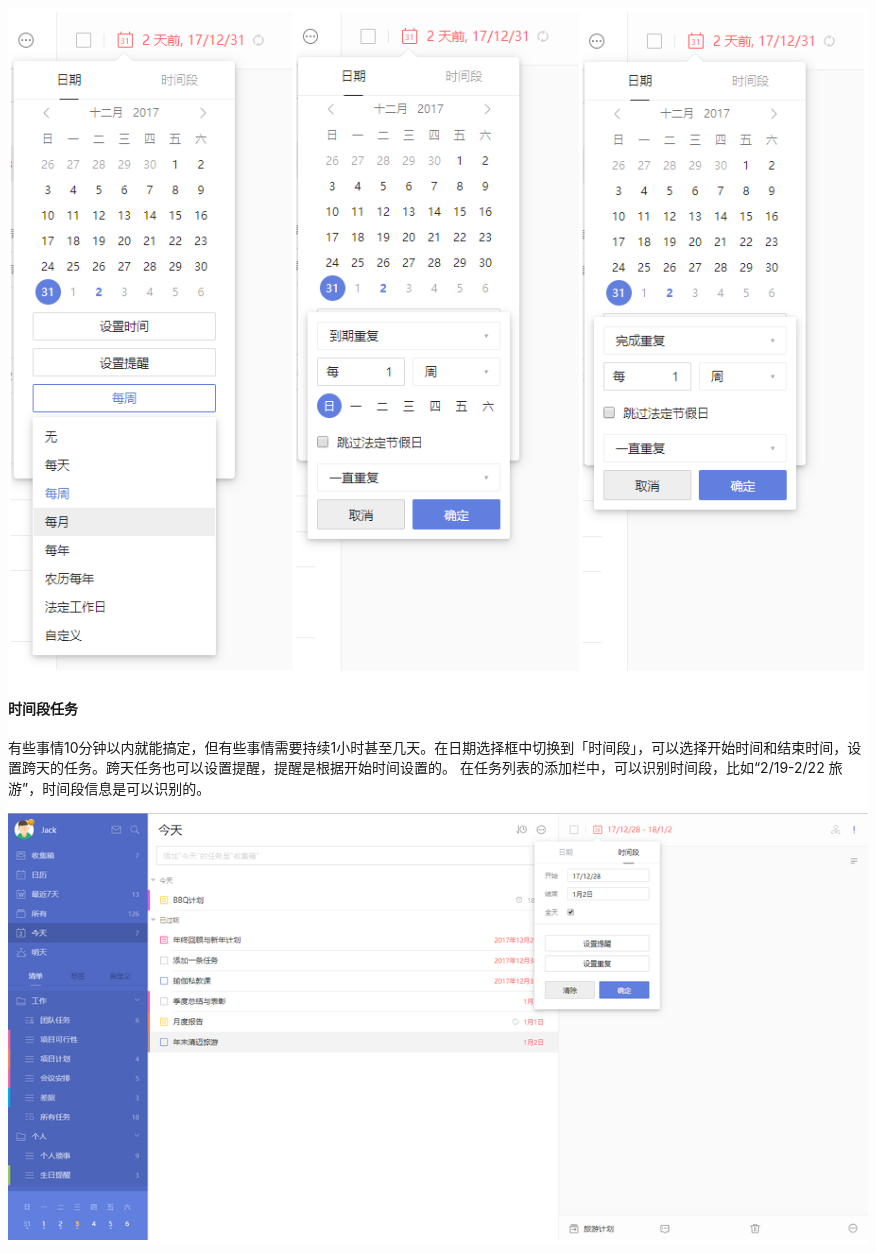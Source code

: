 ![](../images/web/1.3.5.png)

#### 时间段任务

有些事情10分钟以内就能搞定，但有些事情需要持续1小时甚至几天。在日期选择框中切换到「时间段」，可以选择开始时间和结束时间，设置跨天的任务。跨天任务也可以设置提醒，提醒是根据开始时间设置的。 在任务列表的添加栏中，可以识别时间段，比如“2/19-2/22 旅游”，时间段信息是可以识别的。

![](../images/web/1.3.6.png)

